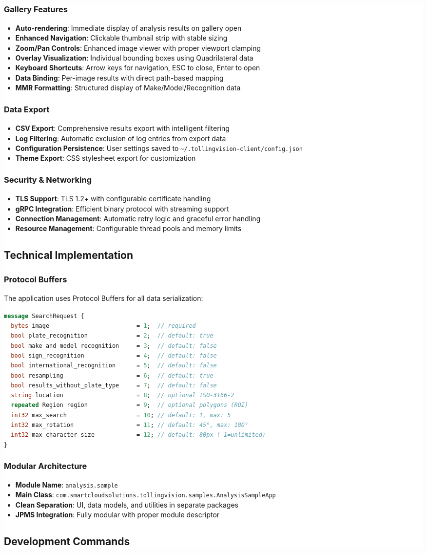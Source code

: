 ### Gallery Features
- **Auto-rendering**: Immediate display of analysis results on gallery open
- **Enhanced Navigation**: Clickable thumbnail strip with stable sizing
- **Zoom/Pan Controls**: Enhanced image viewer with proper viewport clamping
- **Overlay Visualization**: Individual bounding boxes using Quadrilateral data
- **Keyboard Shortcuts**: Arrow keys for navigation, ESC to close, Enter to open
- **Data Binding**: Per-image results with direct path-based mapping
- **MMR Formatting**: Structured display of Make/Model/Recognition data

### Data Export
- **CSV Export**: Comprehensive results export with intelligent filtering
- **Log Filtering**: Automatic exclusion of log entries from export data
- **Configuration Persistence**: User settings saved to `~/.tollingvision-client/config.json`
- **Theme Export**: CSS stylesheet export for customization

### Security & Networking
- **TLS Support**: TLS 1.2+ with configurable certificate handling
- **gRPC Integration**: Efficient binary protocol with streaming support
- **Connection Management**: Automatic retry logic and graceful error handling
- **Resource Management**: Configurable thread pools and memory limits

## Technical Implementation

### Protocol Buffers
The application uses Protocol Buffers for all data serialization:

```proto
message SearchRequest {
  bytes image                         = 1;  // required
  bool plate_recognition              = 2;  // default: true
  bool make_and_model_recognition     = 3;  // default: false
  bool sign_recognition               = 4;  // default: false
  bool international_recognition      = 5;  // default: false
  bool resampling                     = 6;  // default: true
  bool results_without_plate_type     = 7;  // default: false
  string location                     = 8;  // optional ISO-3166-2
  repeated Region region              = 9;  // optional polygons (ROI)
  int32 max_search                    = 10; // default: 1, max: 5
  int32 max_rotation                  = 11; // default: 45°, max: 180°
  int32 max_character_size            = 12; // default: 80px (-1=unlimited)
}
```

### Modular Architecture
- **Module Name**: `analysis.sample`
- **Main Class**: `com.smartcloudsolutions.tollingvision.samples.AnalysisSampleApp`
- **Clean Separation**: UI, data models, and utilities in separate packages
- **JPMS Integration**: Fully modular with proper module descriptor

## Development Commands
